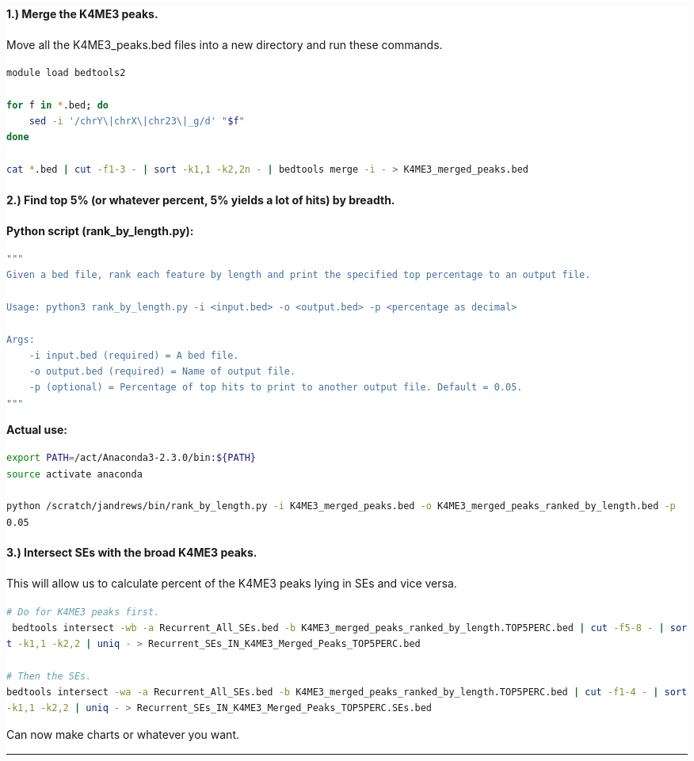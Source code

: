#### 1.) Merge the K4ME3 peaks. 
Move all the K4ME3_peaks.bed files into a new directory and run these commands.

```Bash
module load bedtools2

for f in *.bed; do
	sed -i '/chrY\|chrX\|chr23\|_g/d' "$f"
done

cat *.bed | cut -f1-3 - | sort -k1,1 -k2,2n - | bedtools merge -i - > K4ME3_merged_peaks.bed
```

#### 2.) Find top 5% (or whatever percent, 5% yields a lot of hits) by breadth.

**Python script (rank_by_length.py):**
```Bash
"""
Given a bed file, rank each feature by length and print the specified top percentage to an output file.

Usage: python3 rank_by_length.py -i <input.bed> -o <output.bed> -p <percentage as decimal>

Args:
    -i input.bed (required) = A bed file.
    -o output.bed (required) = Name of output file.
    -p (optional) = Percentage of top hits to print to another output file. Default = 0.05.
"""
```

**Actual use:**
```Bash
export PATH=/act/Anaconda3-2.3.0/bin:${PATH}
source activate anaconda

python /scratch/jandrews/bin/rank_by_length.py -i K4ME3_merged_peaks.bed -o K4ME3_merged_peaks_ranked_by_length.bed -p 0.05
```

#### 3.) Intersect SEs with the broad K4ME3 peaks.
This will allow us to calculate percent of the K4ME3 peaks lying in SEs and vice versa.

```Bash
# Do for K4ME3 peaks first.
 bedtools intersect -wb -a Recurrent_All_SEs.bed -b K4ME3_merged_peaks_ranked_by_length.TOP5PERC.bed | cut -f5-8 - | sort -k1,1 -k2,2 | uniq - > Recurrent_SEs_IN_K4ME3_Merged_Peaks_TOP5PERC.bed

# Then the SEs.
bedtools intersect -wa -a Recurrent_All_SEs.bed -b K4ME3_merged_peaks_ranked_by_length.TOP5PERC.bed | cut -f1-4 - | sort -k1,1 -k2,2 | uniq - > Recurrent_SEs_IN_K4ME3_Merged_Peaks_TOP5PERC.SEs.bed
```

Can now make charts or whatever you want. 

---